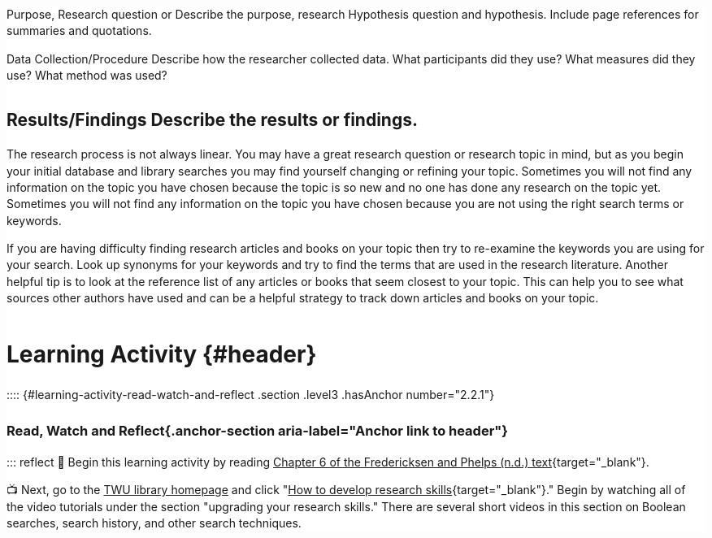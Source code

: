   Purpose, Research question or       Describe the purpose, research
  Hypothesis                          question and hypothesis. Include
                                      page references for summaries and
                                      quotations.

  Data Collection/Procedure           Describe how the researcher
                                      collected data. What participants
                                      did they use? What measures did
                                      they use? What method was used?

  Results/Findings                    Describe the results or findings.
  -----------------------------------------------------------------------

The research process is not always linear. You may have a great research
question or research topic in mind, but as you begin your initial
database and library searches you may find yourself changing or refining
your topic. Sometimes you will not find any information on the topic you
have chosen because the topic is so new and no one has done any research
on the topic yet. Sometimes you will not find any information on the
topic you have chosen because you are not using the right search terms
or keywords.

If you are having difficulty finding research articles and books on your
topic then try to re-examine the keywords you are using for your search.
Look up synonyms for your keywords and try to find the terms that are
used in the research literature. Another helpful tip is to look at the
reference list of any articles or books that seem closest to your topic.
This can help you to see what sources other authors have used and can be
a helpful strategy to track down articles and books on your topic.


# Learning Activity {#header}

:::: {#learning-activity-read-watch-and-reflect .section .level3 .hasAnchor number="2.2.1"}
### Read, Watch and Reflect[](https://learn.twu.ca/accessing-and-evaluating-scholarly-literature.html#learning-activity-read-watch-and-reflect){.anchor-section aria-label="Anchor link to header"}

::: reflect
📖 Begin this learning activity by reading [Chapter 6 of the
Fredericksen and Phelps (n.d.)
text](https://press.rebus.community/literaturereviewsedunursing/chapter/chapter-6-documenting-sources/){target="_blank"}.

📺 Next, go to the [TWU library
homepage](http://libguides.twu.ca/library_research/home) and click "[How
to develop research
skills](http://libguides.twu.ca/library_research/skills){target="_blank"}."
Begin by watching all of the video tutorials under the section
"upgrading your research skills." There are several short videos in this
section on Boolean searches, search history, and other search
techniques.
